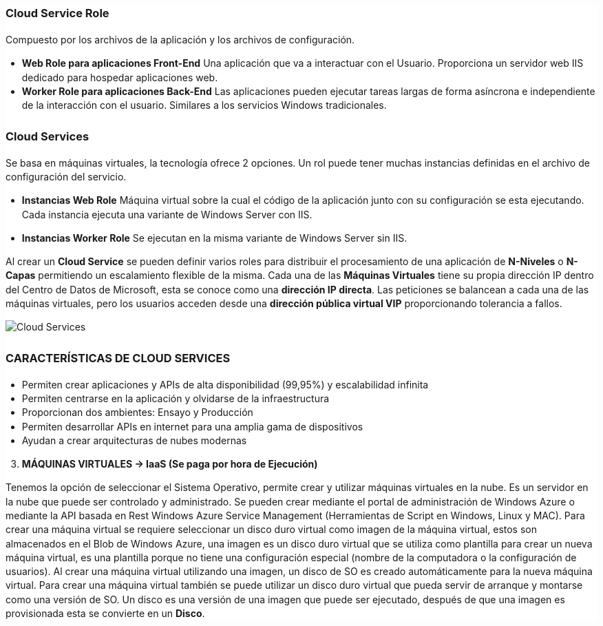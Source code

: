 ### Cloud Service Role
Compuesto por los archivos de la aplicación y los archivos de configuración.

- **Web Role para aplicaciones Front-End**
Una aplicación que va a interactuar con el Usuario. Proporciona un servidor web IIS dedicado para hospedar aplicaciones web.
- **Worker Role para aplicaciones Back-End**
Las aplicaciones pueden ejecutar tareas largas de forma asíncrona e independiente de la interacción con el usuario. Similares a los servicios Windows tradicionales.  

### Cloud Services

Se basa en máquinas virtuales, la tecnología ofrece 2 opciones. Un rol puede tener muchas instancias definidas en el archivo de configuración del servicio.

- **Instancias Web Role**
Máquina virtual sobre la cual el código de la aplicación junto con su configuración se esta ejecutando. Cada instancia ejecuta una variante de Windows Server con IIS.

- **Instancias Worker Role**
Se ejecutan en la misma variante de Windows Server sin IIS.

Al crear un **Cloud Service** se pueden definir varios roles para distribuir el procesamiento de una aplicación de **N-Niveles** o **N-Capas** permitiendo un escalamiento flexible de la misma. Cada una de las **Máquinas Virtuales** tiene su propia dirección IP dentro del Centro de Datos de Microsoft, esta se conoce como una **dirección IP directa**. Las peticiones se balancean a cada una de las máquinas virtuales, pero los usuarios acceden desde una **dirección pública virtual VIP** proporcionando tolerancia a fallos.

![Cloud Services](https://user-images.githubusercontent.com/2154886/141399419-96ada37e-e31a-4063-adb8-7d31fc6db142.png)

### CARACTERÍSTICAS DE CLOUD SERVICES

- Permiten crear aplicaciones y APIs de alta disponibilidad (99,95%) y escalabilidad infinita
- Permiten centrarse en la aplicación y olvidarse de la infraestructura
- Proporcionan dos ambientes: Ensayo y Producción
- Permiten desarrollar APIs en internet para una amplia gama de dispositivos
- Ayudan a crear arquitecturas de nubes modernas

3. **MÁQUINAS VIRTUALES -> IaaS (Se paga por hora de Ejecución)**

Tenemos la opción de seleccionar el Sistema Operativo, permite crear y utilizar máquinas virtuales en la nube. Es un servidor en la nube que puede ser controlado y administrado. Se pueden crear mediante el portal de administración de Windows Azure o mediante la API basada en Rest Windows Azure Service Management (Herramientas de Script en Windows, Linux y MAC).
Para crear una máquina virtual se requiere seleccionar un disco duro virtual como imagen de la máquina virtual, estos son almacenados en el Blob de Windows Azure, una imagen es un disco duro virtual que se utiliza como plantilla para crear un nueva máquina virtual, es una plantilla porque no tiene una configuración especial (nombre de la computadora o la configuración de usuarios). Al crear una máquina virtual utilizando una imagen, un disco de SO es creado automáticamente para la nueva máquina virtual. 
Para crear una máquina virtual también se puede utilizar un disco duro virtual que pueda servir de arranque y montarse como una versión de SO. Un disco es una versión de una imagen que puede ser ejecutado, después de que una imagen es provisionada esta se convierte en un **Disco**. 
